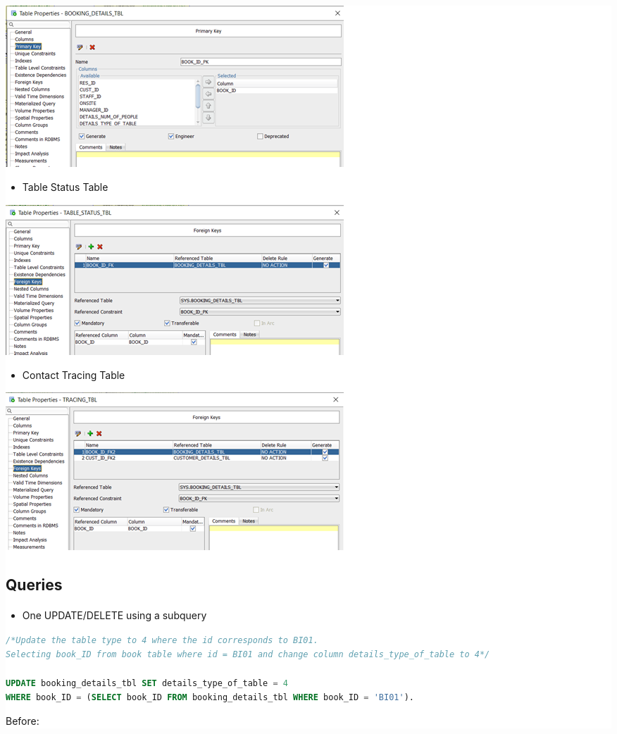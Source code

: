 ![Sketch](assets/bookingUC3.png)

- Table Status Table
  
![Sketch](assets/tableStatusUC.png)

- Contact Tracing Table
  
![Sketch](assets/contactTracingUC.png)

## Queries

- One UPDATE/DELETE using a subquery
```sql
/*Update the table type to 4 where the id corresponds to BI01. 
Selecting book_ID from book table where id = BI01 and change column details_type_of_table to 4*/

UPDATE booking_details_tbl SET details_type_of_table = 4
WHERE book_ID = (SELECT book_ID FROM booking_details_tbl WHERE book_ID = 'BI01').
```
<p> Before: </p>
